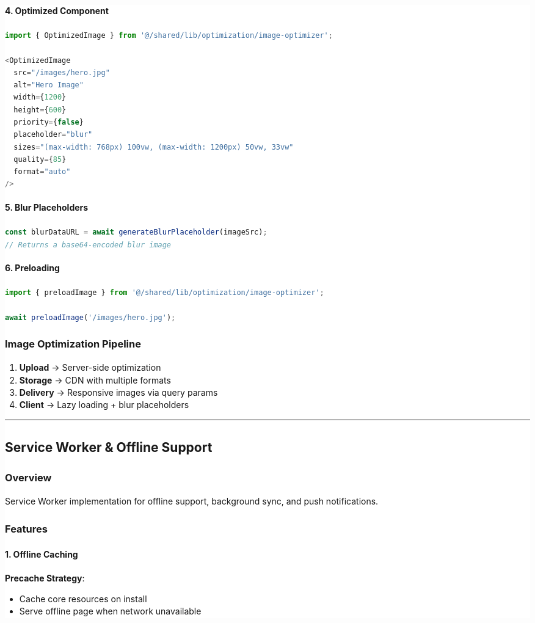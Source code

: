 #### 4. Optimized Component

```typescript
import { OptimizedImage } from '@/shared/lib/optimization/image-optimizer';

<OptimizedImage
  src="/images/hero.jpg"
  alt="Hero Image"
  width={1200}
  height={600}
  priority={false}
  placeholder="blur"
  sizes="(max-width: 768px) 100vw, (max-width: 1200px) 50vw, 33vw"
  quality={85}
  format="auto"
/>
```

#### 5. Blur Placeholders

```typescript
const blurDataURL = await generateBlurPlaceholder(imageSrc);
// Returns a base64-encoded blur image
```

#### 6. Preloading

```typescript
import { preloadImage } from '@/shared/lib/optimization/image-optimizer';

await preloadImage('/images/hero.jpg');
```

### Image Optimization Pipeline

1. **Upload** → Server-side optimization
2. **Storage** → CDN with multiple formats
3. **Delivery** → Responsive images via query params
4. **Client** → Lazy loading + blur placeholders

---

## Service Worker & Offline Support

### Overview

Service Worker implementation for offline support, background sync, and push notifications.

### Features

#### 1. Offline Caching

**Precache Strategy**:
- Cache core resources on install
- Serve offline page when network unavailable
